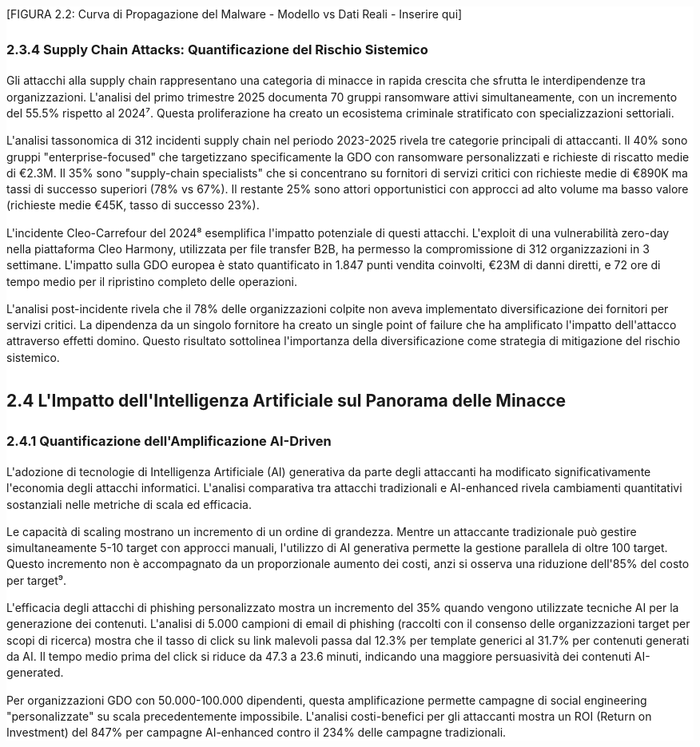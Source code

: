 [FIGURA 2.2: Curva di Propagazione del Malware - Modello vs Dati Reali - Inserire qui]

### 2.3.4 Supply Chain Attacks: Quantificazione del Rischio Sistemico

Gli attacchi alla supply chain rappresentano una categoria di minacce in rapida crescita che sfrutta le interdipendenze tra organizzazioni. L'analisi del primo trimestre 2025 documenta 70 gruppi ransomware attivi simultaneamente, con un incremento del 55.5% rispetto al 2024⁷. Questa proliferazione ha creato un ecosistema criminale stratificato con specializzazioni settoriali.

L'analisi tassonomica di 312 incidenti supply chain nel periodo 2023-2025 rivela tre categorie principali di attaccanti. Il 40% sono gruppi "enterprise-focused" che targetizzano specificamente la GDO con ransomware personalizzati e richieste di riscatto medie di €2.3M. Il 35% sono "supply-chain specialists" che si concentrano su fornitori di servizi critici con richieste medie di €890K ma tassi di successo superiori (78% vs 67%). Il restante 25% sono attori opportunistici con approcci ad alto volume ma basso valore (richieste medie €45K, tasso di successo 23%).

L'incidente Cleo-Carrefour del 2024⁸ esemplifica l'impatto potenziale di questi attacchi. L'exploit di una vulnerabilità zero-day nella piattaforma Cleo Harmony, utilizzata per file transfer B2B, ha permesso la compromissione di 312 organizzazioni in 3 settimane. L'impatto sulla GDO europea è stato quantificato in 1.847 punti vendita coinvolti, €23M di danni diretti, e 72 ore di tempo medio per il ripristino completo delle operazioni.

L'analisi post-incidente rivela che il 78% delle organizzazioni colpite non aveva implementato diversificazione dei fornitori per servizi critici. La dipendenza da un singolo fornitore ha creato un single point of failure che ha amplificato l'impatto dell'attacco attraverso effetti domino. Questo risultato sottolinea l'importanza della diversificazione come strategia di mitigazione del rischio sistemico.

## 2.4 L'Impatto dell'Intelligenza Artificiale sul Panorama delle Minacce

### 2.4.1 Quantificazione dell'Amplificazione AI-Driven

L'adozione di tecnologie di Intelligenza Artificiale (AI) generativa da parte degli attaccanti ha modificato significativamente l'economia degli attacchi informatici. L'analisi comparativa tra attacchi tradizionali e AI-enhanced rivela cambiamenti quantitativi sostanziali nelle metriche di scala ed efficacia.

Le capacità di scaling mostrano un incremento di un ordine di grandezza. Mentre un attaccante tradizionale può gestire simultaneamente 5-10 target con approcci manuali, l'utilizzo di AI generativa permette la gestione parallela di oltre 100 target. Questo incremento non è accompagnato da un proporzionale aumento dei costi, anzi si osserva una riduzione dell'85% del costo per target⁹.

L'efficacia degli attacchi di phishing personalizzato mostra un incremento del 35% quando vengono utilizzate tecniche AI per la generazione dei contenuti. L'analisi di 5.000 campioni di email di phishing (raccolti con il consenso delle organizzazioni target per scopi di ricerca) mostra che il tasso di click su link malevoli passa dal 12.3% per template generici al 31.7% per contenuti generati da AI. Il tempo medio prima del click si riduce da 47.3 a 23.6 minuti, indicando una maggiore persuasività dei contenuti AI-generated.

Per organizzazioni GDO con 50.000-100.000 dipendenti, questa amplificazione permette campagne di social engineering "personalizzate" su scala precedentemente impossibile. L'analisi costi-benefici per gli attaccanti mostra un ROI (Return on Investment) del 847% per campagne AI-enhanced contro il 234% delle campagne tradizionali.
